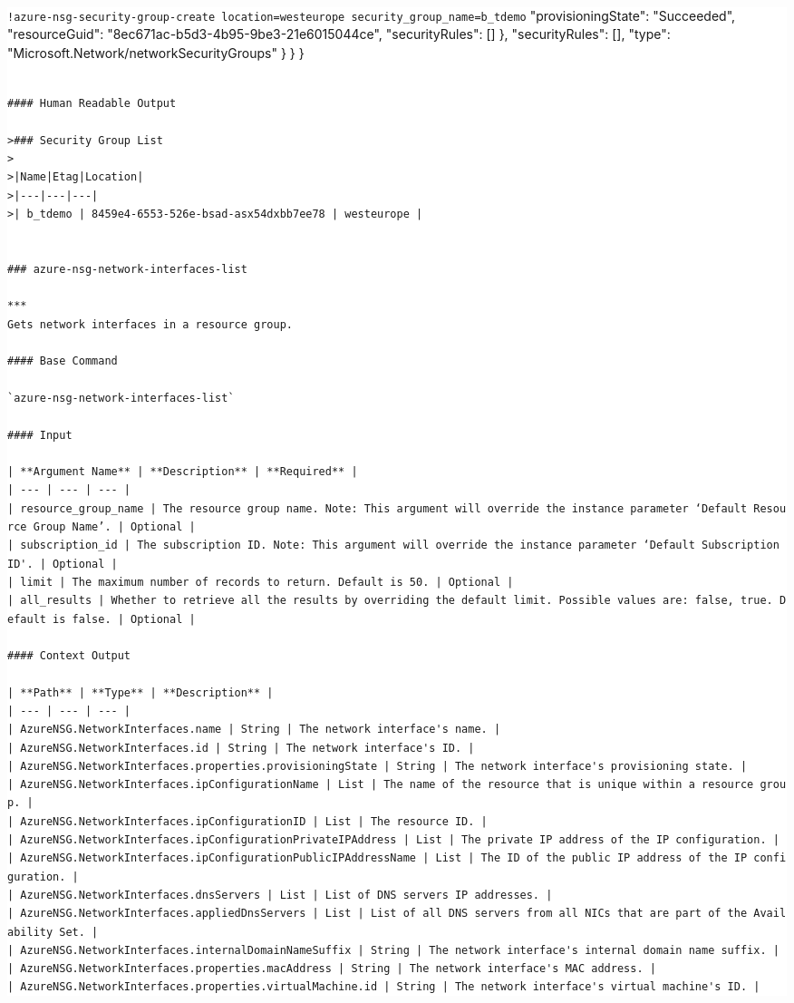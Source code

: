 ```!azure-nsg-security-group-create location=westeurope security_group_name=b_tdemo```
                "provisioningState": "Succeeded",
                "resourceGuid": "8ec671ac-b5d3-4b95-9be3-21e6015044ce",
                "securityRules": []
            },
            "securityRules": [],
            "type": "Microsoft.Network/networkSecurityGroups"
        }
    }
}
```

#### Human Readable Output

>### Security Group List
>
>|Name|Etag|Location|
>|---|---|---|
>| b_tdemo | 8459e4-6553-526e-bsad-asx54dxbb7ee78 | westeurope |


### azure-nsg-network-interfaces-list

***
Gets network interfaces in a resource group.

#### Base Command

`azure-nsg-network-interfaces-list`

#### Input

| **Argument Name** | **Description** | **Required** |
| --- | --- | --- |
| resource_group_name | The resource group name. Note: This argument will override the instance parameter ‘Default Resource Group Name’. | Optional | 
| subscription_id | The subscription ID. Note: This argument will override the instance parameter ‘Default Subscription ID'. | Optional | 
| limit | The maximum number of records to return. Default is 50. | Optional | 
| all_results | Whether to retrieve all the results by overriding the default limit. Possible values are: false, true. Default is false. | Optional | 

#### Context Output

| **Path** | **Type** | **Description** |
| --- | --- | --- |
| AzureNSG.NetworkInterfaces.name | String | The network interface's name. | 
| AzureNSG.NetworkInterfaces.id | String | The network interface's ID. | 
| AzureNSG.NetworkInterfaces.properties.provisioningState | String | The network interface's provisioning state. | 
| AzureNSG.NetworkInterfaces.ipConfigurationName | List | The name of the resource that is unique within a resource group. | 
| AzureNSG.NetworkInterfaces.ipConfigurationID | List | The resource ID. | 
| AzureNSG.NetworkInterfaces.ipConfigurationPrivateIPAddress | List | The private IP address of the IP configuration. | 
| AzureNSG.NetworkInterfaces.ipConfigurationPublicIPAddressName | List | The ID of the public IP address of the IP configuration. | 
| AzureNSG.NetworkInterfaces.dnsServers | List | List of DNS servers IP addresses. | 
| AzureNSG.NetworkInterfaces.appliedDnsServers | List | List of all DNS servers from all NICs that are part of the Availability Set. | 
| AzureNSG.NetworkInterfaces.internalDomainNameSuffix | String | The network interface's internal domain name suffix. | 
| AzureNSG.NetworkInterfaces.properties.macAddress | String | The network interface's MAC address. | 
| AzureNSG.NetworkInterfaces.properties.virtualMachine.id | String | The network interface's virtual machine's ID. | 